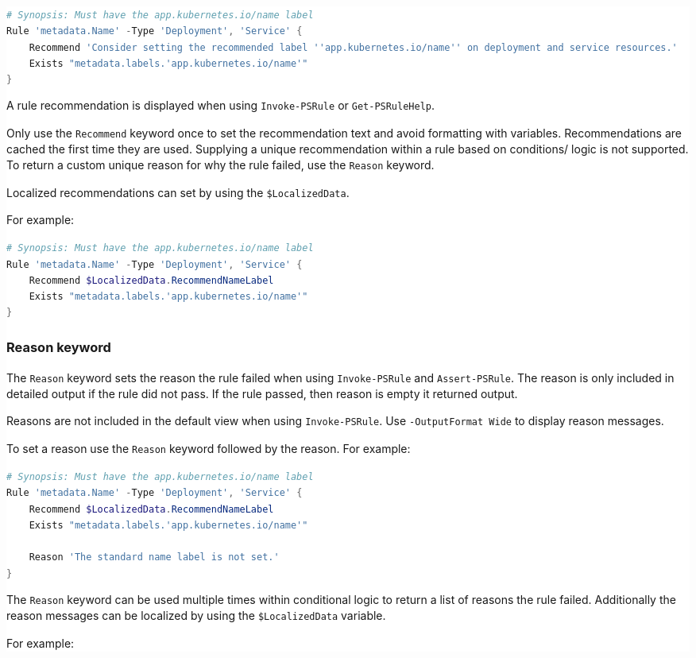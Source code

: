 ```powershell title="PowerShell" hl_lines="3"
# Synopsis: Must have the app.kubernetes.io/name label
Rule 'metadata.Name' -Type 'Deployment', 'Service' {
    Recommend 'Consider setting the recommended label ''app.kubernetes.io/name'' on deployment and service resources.'
    Exists "metadata.labels.'app.kubernetes.io/name'"
}
```

A rule recommendation is displayed when using `Invoke-PSRule` or `Get-PSRuleHelp`.

Only use the `Recommend` keyword once to set the recommendation text and avoid formatting with variables.
Recommendations are cached the first time they are used.
Supplying a unique recommendation within a rule based on conditions/ logic is not supported.
To return a custom unique reason for why the rule failed, use the `Reason` keyword.

Localized recommendations can set by using the `$LocalizedData`.

For example:

```powershell title="PowerShell" hl_lines="3"
# Synopsis: Must have the app.kubernetes.io/name label
Rule 'metadata.Name' -Type 'Deployment', 'Service' {
    Recommend $LocalizedData.RecommendNameLabel
    Exists "metadata.labels.'app.kubernetes.io/name'"
}
```

### Reason keyword

The `Reason` keyword sets the reason the rule failed when using `Invoke-PSRule` and `Assert-PSRule`.
The reason is only included in detailed output if the rule did not pass.
If the rule passed, then reason is empty it returned output.

Reasons are not included in the default view when using `Invoke-PSRule`.
Use `-OutputFormat Wide` to display reason messages.

To set a reason use the `Reason` keyword followed by the reason. For example:

```powershell title="PowerShell" hl_lines="6"
# Synopsis: Must have the app.kubernetes.io/name label
Rule 'metadata.Name' -Type 'Deployment', 'Service' {
    Recommend $LocalizedData.RecommendNameLabel
    Exists "metadata.labels.'app.kubernetes.io/name'"

    Reason 'The standard name label is not set.'
}
```

The `Reason` keyword can be used multiple times within conditional logic to return a list of reasons the rule failed.
Additionally the reason messages can be localized by using the `$LocalizedData` variable.

For example:
